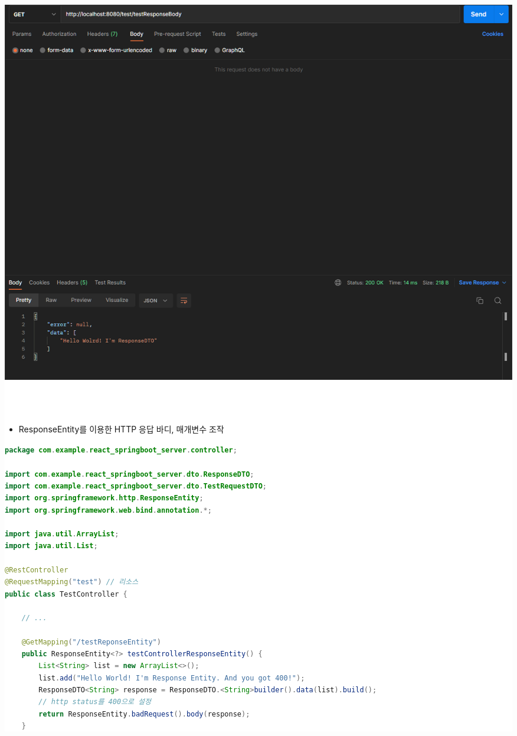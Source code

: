 ![](readmeFile/img_34.png)

<br/>
<br/>

- ResponseEntity를 이용한 HTTP 응답 바디, 매개변수 조작

```java
package com.example.react_springboot_server.controller;

import com.example.react_springboot_server.dto.ResponseDTO;
import com.example.react_springboot_server.dto.TestRequestDTO;
import org.springframework.http.ResponseEntity;
import org.springframework.web.bind.annotation.*;

import java.util.ArrayList;
import java.util.List;

@RestController
@RequestMapping("test") // 리소스
public class TestController {

    // ...
    
    @GetMapping("/testReponseEntity")
    public ResponseEntity<?> testControllerResponseEntity() {
        List<String> list = new ArrayList<>();
        list.add("Hello World! I'm Response Entity. And you got 400!");
        ResponseDTO<String> response = ResponseDTO.<String>builder().data(list).build();
        // http status를 400으로 설정
        return ResponseEntity.badRequest().body(response);
    }

```